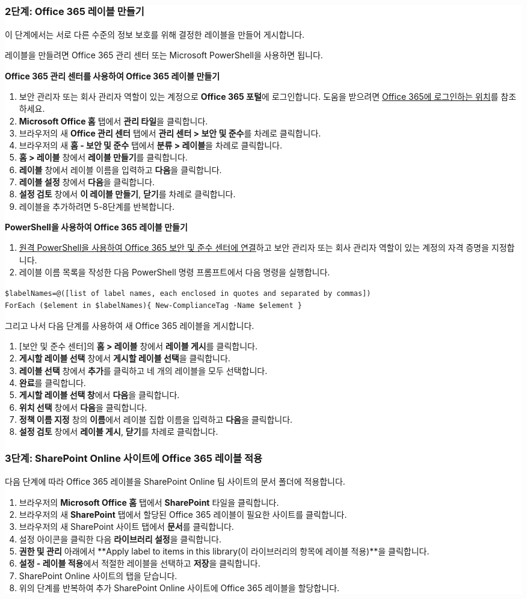### <a name="phase-2-create-the-office-365-labels"></a>2단계: Office 365 레이블 만들기
이 단계에서는 서로 다른 수준의 정보 보호를 위해 결정한 레이블을 만들어 게시합니다.

레이블을 만들려면 Office 365 관리 센터 또는 Microsoft PowerShell을 사용하면 됩니다.

**Office 365 관리 센터를 사용하여 Office 365 레이블 만들기**

1. 보안 관리자 또는 회사 관리자 역할이 있는 계정으로 **Office 365 포털**에 로그인합니다. 도움을 받으려면 [Office 365에 로그인하는 위치](https://support.office.com/Article/Where-to-sign-in-to-Office-365-e9eb7d51-5430-4929-91ab-6157c5a050b4)를 참조하세요.
2. **Microsoft Office 홈** 탭에서 **관리 타일**을 클릭합니다.
3. 브라우저의 새 **Office 관리 센터** 탭에서 **관리 센터 > 보안 및 준수**를 차례로 클릭합니다.
4. 브라우저의 새 **홈 - 보안 및 준수** 탭에서 **분류 > 레이블**을 차례로 클릭합니다.
5. **홈 > 레이블** 창에서 **레이블 만들기**를 클릭합니다.
6. **레이블** 창에서 레이블 이름을 입력하고 **다음**을 클릭합니다.
7. **레이블 설정** 창에서 **다음**을 클릭합니다.
8. **설정 검토** 창에서 **이 레이블 만들기**, **닫기**를 차례로 클릭합니다.
9. 레이블을 추가하려면 5-8단계를 반복합니다.

**PowerShell을 사용하여 Office 365 레이블 만들기**

1. [원격 PowerShell을 사용하여 Office 365 보안 및 준수 센터에 연결](http://go.microsoft.com/fwlink/?LinkID=799771&clcid=0x409)하고 보안 관리자 또는 회사 관리자 역할이 있는 계정의 자격 증명을 지정합니다.
2. 레이블 이름 목록을 작성한 다음 PowerShell 명령 프롬프트에서 다음 명령을 실행합니다.

```
$labelNames=@([list of label names, each enclosed in quotes and separated by commas])
ForEach ($element in $labelNames){ New-ComplianceTag -Name $element }
```

그리고 나서 다음 단계를 사용하여 새 Office 365 레이블을 게시합니다.

1. [보안 및 준수 센터]의 **홈 > 레이블** 창에서 **레이블 게시**를 클릭합니다.
2. **게시할 레이블 선택** 창에서 **게시할 레이블 선택**을 클릭합니다.
3. **레이블 선택** 창에서 **추가**를 클릭하고 네 개의 레이블을 모두 선택합니다.
4. **완료**를 클릭합니다.
5. **게시할 레이블 선택 창**에서 **다음**을 클릭합니다.
6. **위치 선택** 창에서 **다음**을 클릭합니다.
7. **정책 이름 지정** 창의 **이름**에서 레이블 집합 이름을 입력하고 **다음**을 클릭합니다.
8. **설정 검토** 창에서 **레이블 게시**, **닫기**를 차례로 클릭합니다.

### <a name="phase-3-apply-the-office-365-labels-to-your-sharepoint-online-sites"></a>3단계: SharePoint Online 사이트에 Office 365 레이블 적용
다음 단계에 따라 Office 365 레이블을 SharePoint Online 팀 사이트의 문서 폴더에 적용합니다.

1. 브라우저의 **Microsoft Office 홈** 탭에서 **SharePoint** 타일을 클릭합니다.
2. 브라우저의 새 **SharePoint** 탭에서 할당된 Office 365 레이블이 필요한 사이트를 클릭합니다.
3. 브라우저의 새 SharePoint 사이트 탭에서 **문서**를 클릭합니다.
4. 설정 아이콘을 클릭한 다음 **라이브러리 설정**을 클릭합니다.
5. **권한 및 관리** 아래에서 **Apply label to items in this library(이 라이브러리의 항목에 레이블 적용)**을 클릭합니다.
6. **설정 - 레이블 적용**에서 적절한 레이블을 선택하고 **저장**을 클릭합니다.
7. SharePoint Online 사이트의 탭을 닫습니다.
8. 위의 단계를 반복하여 추가 SharePoint Online 사이트에 Office 365 레이블을 할당합니다.

